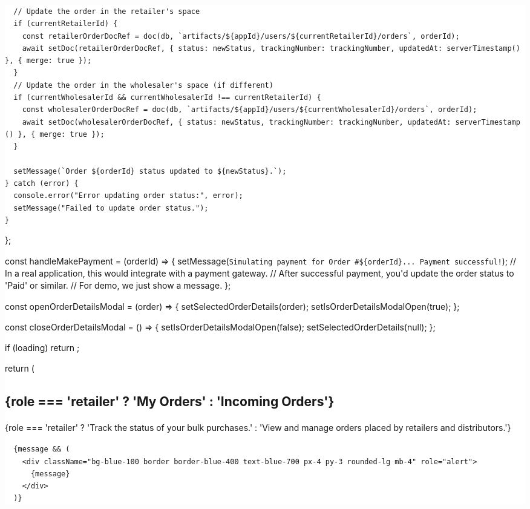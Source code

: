       // Update the order in the retailer's space
      if (currentRetailerId) {
        const retailerOrderDocRef = doc(db, `artifacts/${appId}/users/${currentRetailerId}/orders`, orderId);
        await setDoc(retailerOrderDocRef, { status: newStatus, trackingNumber: trackingNumber, updatedAt: serverTimestamp() }, { merge: true });
      }
      // Update the order in the wholesaler's space (if different)
      if (currentWholesalerId && currentWholesalerId !== currentRetailerId) {
        const wholesalerOrderDocRef = doc(db, `artifacts/${appId}/users/${currentWholesalerId}/orders`, orderId);
        await setDoc(wholesalerOrderDocRef, { status: newStatus, trackingNumber: trackingNumber, updatedAt: serverTimestamp() }, { merge: true });
      }

      setMessage(`Order ${orderId} status updated to ${newStatus}.`);
    } catch (error) {
      console.error("Error updating order status:", error);
      setMessage("Failed to update order status.");
    }
  };

  const handleMakePayment = (orderId) => {
    setMessage(`Simulating payment for Order #${orderId}... Payment successful!`);
    // In a real application, this would integrate with a payment gateway.
    // After successful payment, you'd update the order status to 'Paid' or similar.
    // For demo, we just show a message.
  };

  const openOrderDetailsModal = (order) => {
    setSelectedOrderDetails(order);
    setIsOrderDetailsModalOpen(true);
  };

  const closeOrderDetailsModal = () => {
    setIsOrderDetailsModalOpen(false);
    setSelectedOrderDetails(null);
  };


  if (loading) return <LoadingSpinner />;

  return (
    <div className="p-6 bg-white rounded-xl shadow-md">
      <h2 className="text-3xl font-bold text-gray-800 mb-6">{role === 'retailer' ? 'My Orders' : 'Incoming Orders'}</h2>
      <p className="text-gray-700 mb-4">
        {role === 'retailer'
          ? 'Track the status of your bulk purchases.'
          : 'View and manage orders placed by retailers and distributors.'}
      </p>

      {message && (
        <div className="bg-blue-100 border border-blue-400 text-blue-700 px-4 py-3 rounded-lg mb-4" role="alert">
          {message}
        </div>
      )}
